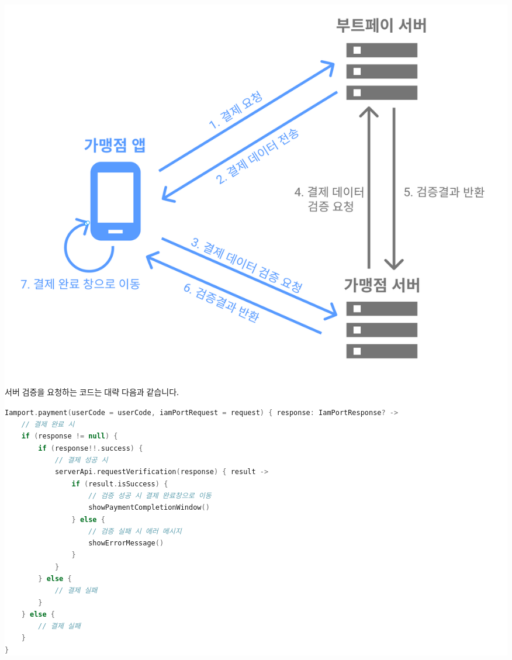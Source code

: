 ![](./20200406_iamport/8.png)

서버 검증을 요청하는 코드는 대략 다음과 같습니다.
``` kotlin
Iamport.payment(userCode = userCode, iamPortRequest = request) { response: IamPortResponse? ->
    // 결제 완료 시
    if (response != null) {
        if (response!!.success) {
            // 결제 성공 시
            serverApi.requestVerification(response) { result ->
                if (result.isSuccess) {
                    // 검증 성공 시 결제 완료창으로 이동
                    showPaymentCompletionWindow()
                } else {
                    // 검증 실패 시 에러 메시지
                    showErrorMessage()
                }
            }
        } else {
            // 결제 실패
        }
    } else {
        // 결제 실패
    }
}
```